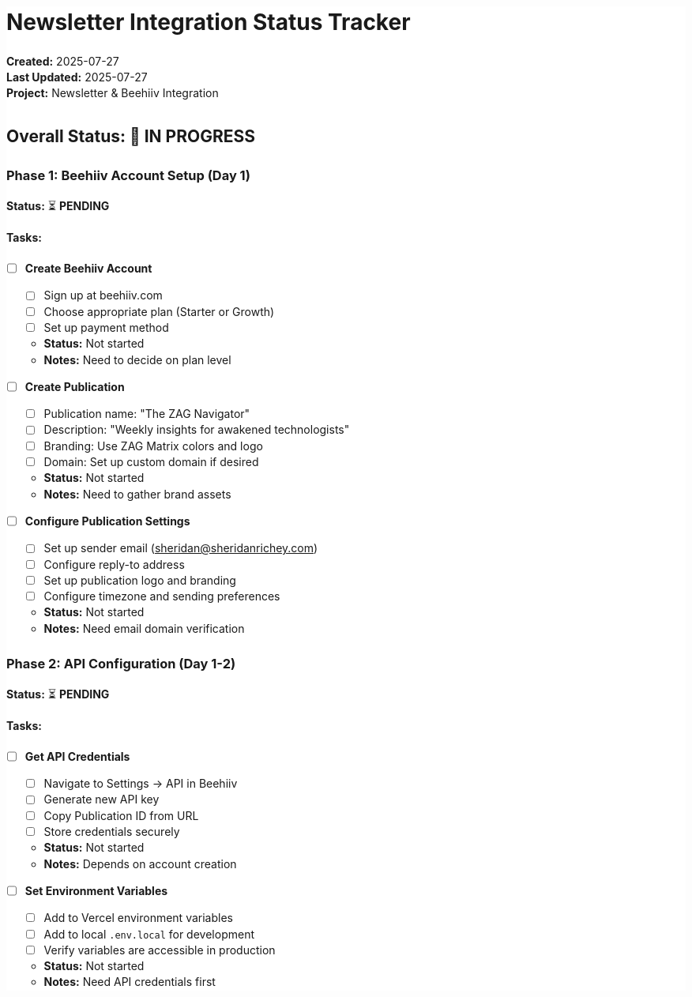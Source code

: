 # Newsletter Integration Status Tracker
**Created:** 2025-07-27  
**Last Updated:** 2025-07-27  
**Project:** Newsletter & Beehiiv Integration

## Overall Status: 🔄 **IN PROGRESS**

### **Phase 1: Beehiiv Account Setup** (Day 1)
**Status:** ⏳ **PENDING**

#### **Tasks:**
- [ ] **Create Beehiiv Account**
  - [ ] Sign up at beehiiv.com
  - [ ] Choose appropriate plan (Starter or Growth)
  - [ ] Set up payment method
  - **Status:** Not started
  - **Notes:** Need to decide on plan level

- [ ] **Create Publication**
  - [ ] Publication name: "The ZAG Navigator"
  - [ ] Description: "Weekly insights for awakened technologists"
  - [ ] Branding: Use ZAG Matrix colors and logo
  - [ ] Domain: Set up custom domain if desired
  - **Status:** Not started
  - **Notes:** Need to gather brand assets

- [ ] **Configure Publication Settings**
  - [ ] Set up sender email (sheridan@sheridanrichey.com)
  - [ ] Configure reply-to address
  - [ ] Set up publication logo and branding
  - [ ] Configure timezone and sending preferences
  - **Status:** Not started
  - **Notes:** Need email domain verification

### **Phase 2: API Configuration** (Day 1-2)
**Status:** ⏳ **PENDING**

#### **Tasks:**
- [ ] **Get API Credentials**
  - [ ] Navigate to Settings → API in Beehiiv
  - [ ] Generate new API key
  - [ ] Copy Publication ID from URL
  - [ ] Store credentials securely
  - **Status:** Not started
  - **Notes:** Depends on account creation

- [ ] **Set Environment Variables**
  - [ ] Add to Vercel environment variables
  - [ ] Add to local `.env.local` for development
  - [ ] Verify variables are accessible in production
  - **Status:** Not started
  - **Notes:** Need API credentials first
